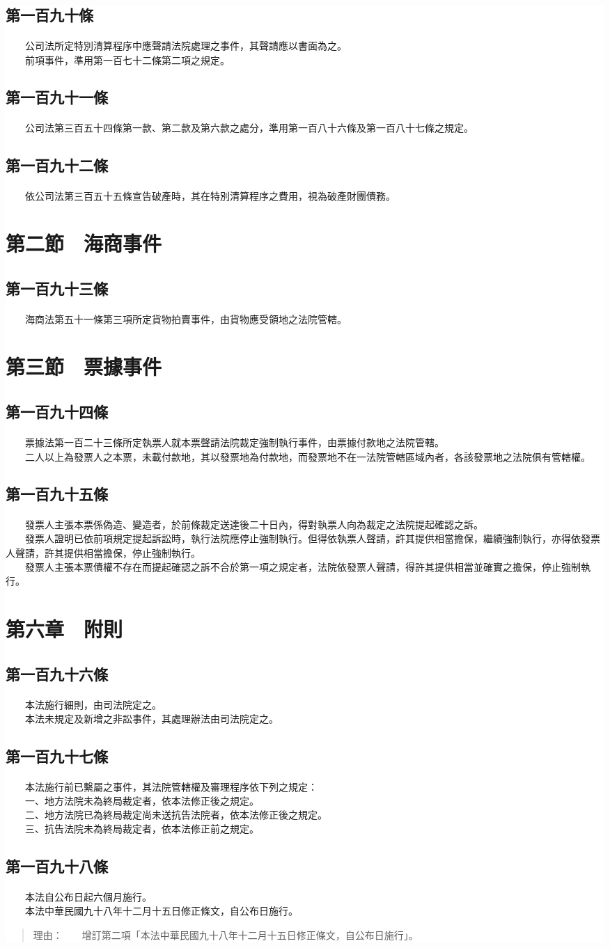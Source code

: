 
第一百九十條 
-------------
　　公司法所定特別清算程序中應聲請法院處理之事件，其聲請應以書面為之。  
　　前項事件，準用第一百七十二條第二項之規定。  


第一百九十一條 
---------------
　　公司法第三百五十四條第一款、第二款及第六款之處分，準用第一百八十六條及第一百八十七條之規定。  


第一百九十二條 
---------------
　　依公司法第三百五十五條宣告破產時，其在特別清算程序之費用，視為破產財團債務。  


第二節　海商事件
================
第一百九十三條 
---------------
　　海商法第五十一條第三項所定貨物拍賣事件，由貨物應受領地之法院管轄。  


第三節　票據事件
================
第一百九十四條 
---------------
　　票據法第一百二十三條所定執票人就本票聲請法院裁定強制執行事件，由票據付款地之法院管轄。  
　　二人以上為發票人之本票，未載付款地，其以發票地為付款地，而發票地不在一法院管轄區域內者，各該發票地之法院俱有管轄權。  


第一百九十五條 
---------------
　　發票人主張本票係偽造、變造者，於前條裁定送達後二十日內，得對執票人向為裁定之法院提起確認之訴。  
　　發票人證明已依前項規定提起訴訟時，執行法院應停止強制執行。但得依執票人聲請，許其提供相當擔保，繼續強制執行，亦得依發票人聲請，許其提供相當擔保，停止強制執行。  
　　發票人主張本票債權不存在而提起確認之訴不合於第一項之規定者，法院依發票人聲請，得許其提供相當並確實之擔保，停止強制執行。  


第六章　附則
============
第一百九十六條 
---------------
　　本法施行細則，由司法院定之。  
　　本法未規定及新增之非訟事件，其處理辦法由司法院定之。  


第一百九十七條 
---------------
　　本法施行前已繫屬之事件，其法院管轄權及審理程序依下列之規定：  
　　一、地方法院未為終局裁定者，依本法修正後之規定。  
　　二、地方法院已為終局裁定尚未送抗告法院者，依本法修正後之規定。  
　　三、抗告法院未為終局裁定者，依本法修正前之規定。  


第一百九十八條 
---------------
　　本法自公布日起六個月施行。  
　　本法中華民國九十八年十二月十五日修正條文，自公布日施行。  
> 理由：　　增訂第二項「本法中華民國九十八年十二月十五日修正條文，自公布日施行」。